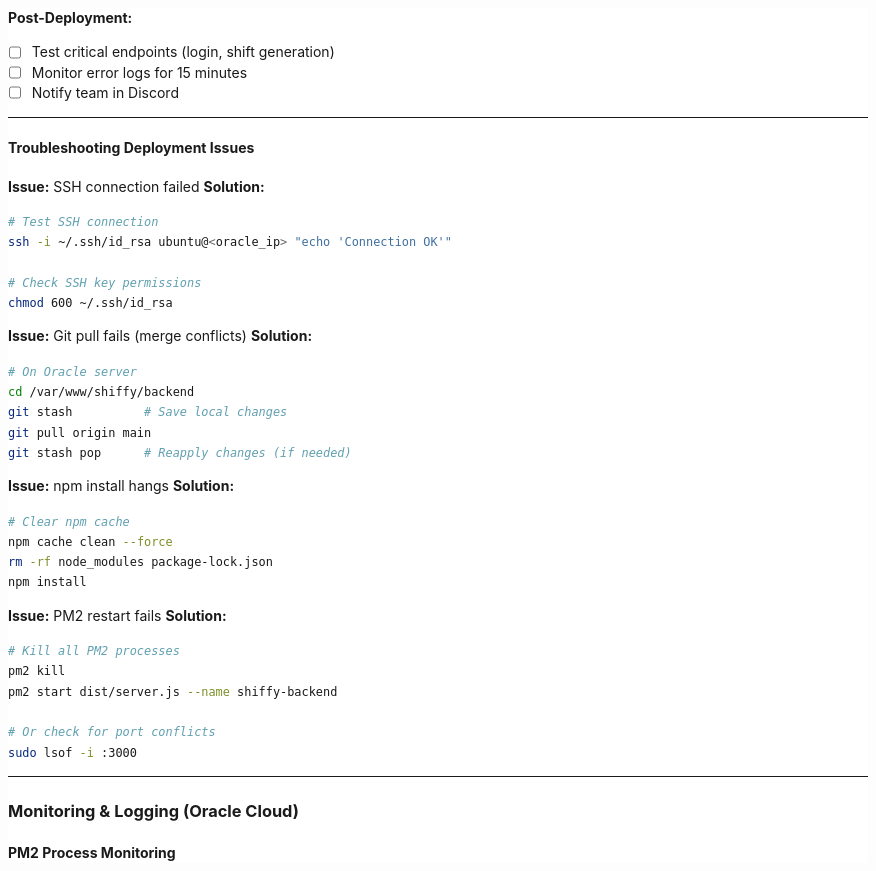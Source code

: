 **Post-Deployment:**
- [ ] Test critical endpoints (login, shift generation)
- [ ] Monitor error logs for 15 minutes
- [ ] Notify team in Discord

---

#### Troubleshooting Deployment Issues

**Issue:** SSH connection failed
**Solution:** 
```bash
# Test SSH connection
ssh -i ~/.ssh/id_rsa ubuntu@<oracle_ip> "echo 'Connection OK'"

# Check SSH key permissions
chmod 600 ~/.ssh/id_rsa
```

**Issue:** Git pull fails (merge conflicts)
**Solution:**
```bash
# On Oracle server
cd /var/www/shiffy/backend
git stash          # Save local changes
git pull origin main
git stash pop      # Reapply changes (if needed)
```

**Issue:** npm install hangs
**Solution:**
```bash
# Clear npm cache
npm cache clean --force
rm -rf node_modules package-lock.json
npm install
```

**Issue:** PM2 restart fails
**Solution:**
```bash
# Kill all PM2 processes
pm2 kill
pm2 start dist/server.js --name shiffy-backend

# Or check for port conflicts
sudo lsof -i :3000
```

---

### Monitoring & Logging (Oracle Cloud)

#### PM2 Process Monitoring
